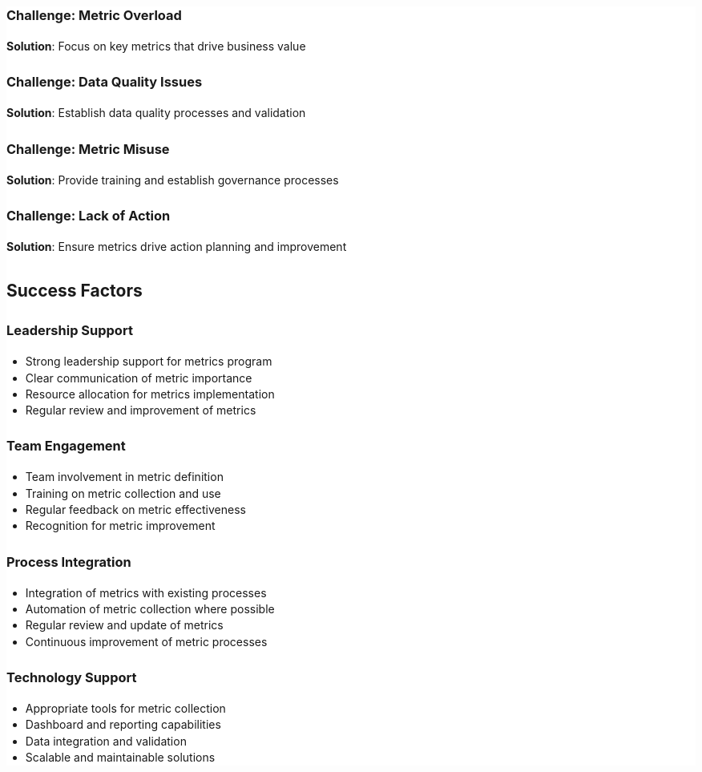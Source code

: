 ### Challenge: Metric Overload
**Solution**: Focus on key metrics that drive business value

### Challenge: Data Quality Issues
**Solution**: Establish data quality processes and validation

### Challenge: Metric Misuse
**Solution**: Provide training and establish governance processes

### Challenge: Lack of Action
**Solution**: Ensure metrics drive action planning and improvement

## Success Factors

### Leadership Support
- Strong leadership support for metrics program
- Clear communication of metric importance
- Resource allocation for metrics implementation
- Regular review and improvement of metrics

### Team Engagement
- Team involvement in metric definition
- Training on metric collection and use
- Regular feedback on metric effectiveness
- Recognition for metric improvement

### Process Integration
- Integration of metrics with existing processes
- Automation of metric collection where possible
- Regular review and update of metrics
- Continuous improvement of metric processes

### Technology Support
- Appropriate tools for metric collection
- Dashboard and reporting capabilities
- Data integration and validation
- Scalable and maintainable solutions
